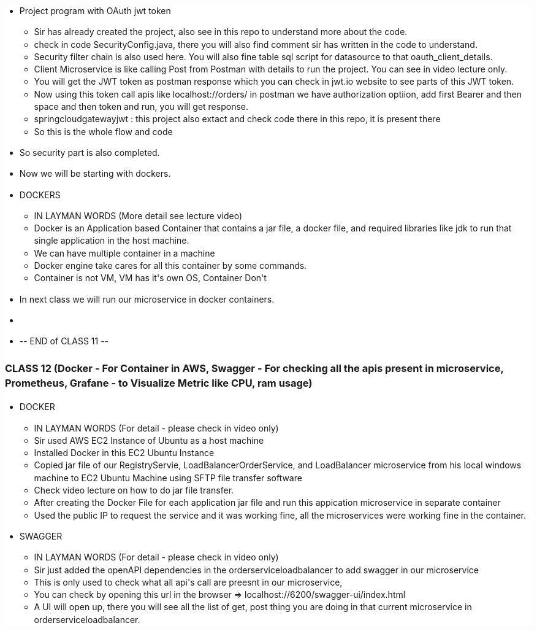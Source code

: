                    
* Project program with OAuth jwt token
  * Sir has already created the project, also see in this repo to understand more about the code.
  * check in code SecurityConfig.java, there you will also find comment sir has written in the code to understand.
  * Security filter chain is also used here. You will also fine table sql script for datasource to that oauth_client_details.
  * Client Microservice is like calling Post from Postman with details to run the project. You can see in video lecture only.
  * You will get the JWT token as postman response which you can check in jwt.io website to see parts of this JWT token.
  * Now using this token call apis like localhost://orders/ in postman we have authorization optiion, add first Bearer and then space and then token and run, you will get response.
  * springcloudgatewayjwt : this project also extact and check code there in this repo, it is present there
  * So this is the whole flow and code
 
    
* So security part is also completed.
* Now we will be starting with dockers.

* DOCKERS
  * IN LAYMAN WORDS (More detail see lecture video)
  * Docker is an Application based Container that contains a jar file, a docker file, and required libraries like jdk to run that single application in the host machine.
  * We can have multiple container in a machine
  * Docker engine take cares for all this container by some commands.
  * Container is not VM, VM has it's own OS, Container Don't    

* In next class we will run our microservice in docker containers.
* 
* -- END of CLASS 11 --




### CLASS 12 (Docker - For Container in AWS, Swagger - For checking all the apis present in microservice, Prometheus, Grafane - to Visualize Metric like CPU, ram usage)
* DOCKER
  * IN LAYMAN WORDS (For detail - please check in video only)
  * Sir used AWS EC2 Instance of Ubuntu as a host machine
  * Installed Docker in this EC2 Ubuntu Instance
  * Copied jar file of our RegistryServie, LoadBalancerOrderService, and LoadBalancer microservice from his local windows machine to EC2 Ubuntu Machine using SFTP file transfer software
  * Check video lecture on how to do jar file transfer.
  * After creating the Docker File for each application jar file and run this appication microservice in separate container
  * Used the public IP to request the service and it was working fine, all the microservices were working fine in the container.
 
* SWAGGER
  * IN LAYMAN WORDS (For detail - please check in video only)
  * Sir just added the openAPI dependencies in the orderserviceloadbalancer to add swagger in our microservice
  * This is only used to check what all api's call are preesnt in our microservice,
  * You can check by opening this url in the browser => localhost://6200/swagger-ui/index.html
  * A UI will open up, there you will see all the list of get, post thing you are doing in that current microservice in orderserviceloadbalancer.
 